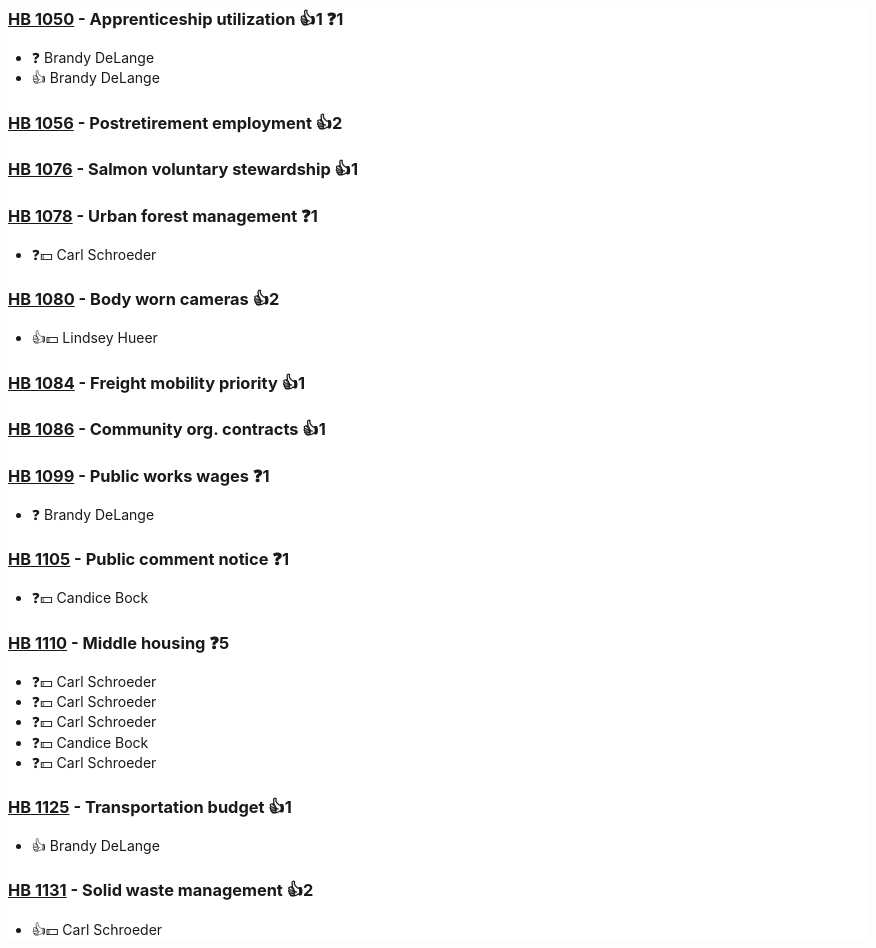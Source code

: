### [HB 1050](/bill/2023-24/hb/1050/) - Apprenticeship utilization 👍1  ❓1
* ❓ Brandy DeLange
* 👍 Brandy DeLange

### [HB 1056](/bill/2023-24/hb/1056/) - Postretirement employment 👍2  

### [HB 1076](/bill/2023-24/hb/1076/) - Salmon voluntary stewardship 👍1  

### [HB 1078](/bill/2023-24/hb/1078/) - Urban forest management   ❓1
* ❓💵 Carl Schroeder

### [HB 1080](/bill/2023-24/hb/1080/) - Body worn cameras 👍2  
* 👍💵 Lindsey Hueer

### [HB 1084](/bill/2023-24/hb/1084/) - Freight mobility priority 👍1  

### [HB 1086](/bill/2023-24/hb/1086/) - Community org. contracts 👍1  

### [HB 1099](/bill/2023-24/hb/1099/) - Public works wages   ❓1
* ❓ Brandy DeLange

### [HB 1105](/bill/2023-24/hb/1105/) - Public comment notice   ❓1
* ❓💵 Candice Bock

### [HB 1110](/bill/2023-24/hb/1110/) - Middle housing   ❓5
* ❓💵 Carl Schroeder
* ❓💵 Carl Schroeder
* ❓💵 Carl Schroeder
* ❓💵 Candice Bock
* ❓💵 Carl Schroeder

### [HB 1125](/bill/2023-24/hb/1125/) - Transportation budget 👍1  
* 👍 Brandy DeLange

### [HB 1131](/bill/2023-24/hb/1131/) - Solid waste management 👍2  
* 👍💵 Carl Schroeder
